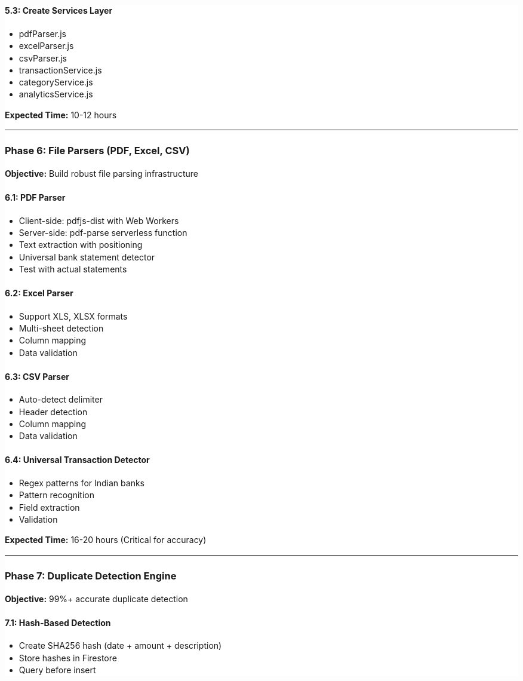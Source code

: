 #### 5.3: Create Services Layer
- pdfParser.js
- excelParser.js
- csvParser.js
- transactionService.js
- categoryService.js
- analyticsService.js

**Expected Time:** 10-12 hours

---

### Phase 6: File Parsers (PDF, Excel, CSV)

**Objective:** Build robust file parsing infrastructure

#### 6.1: PDF Parser
- Client-side: pdfjs-dist with Web Workers
- Server-side: pdf-parse serverless function
- Text extraction with positioning
- Universal bank statement detector
- Test with actual statements

#### 6.2: Excel Parser
- Support XLS, XLSX formats
- Multi-sheet detection
- Column mapping
- Data validation

#### 6.3: CSV Parser
- Auto-detect delimiter
- Header detection
- Column mapping
- Data validation

#### 6.4: Universal Transaction Detector
- Regex patterns for Indian banks
- Pattern recognition
- Field extraction
- Validation

**Expected Time:** 16-20 hours (Critical for accuracy)

---

### Phase 7: Duplicate Detection Engine

**Objective:** 99%+ accurate duplicate detection

#### 7.1: Hash-Based Detection
- Create SHA256 hash (date + amount + description)
- Store hashes in Firestore
- Query before insert
